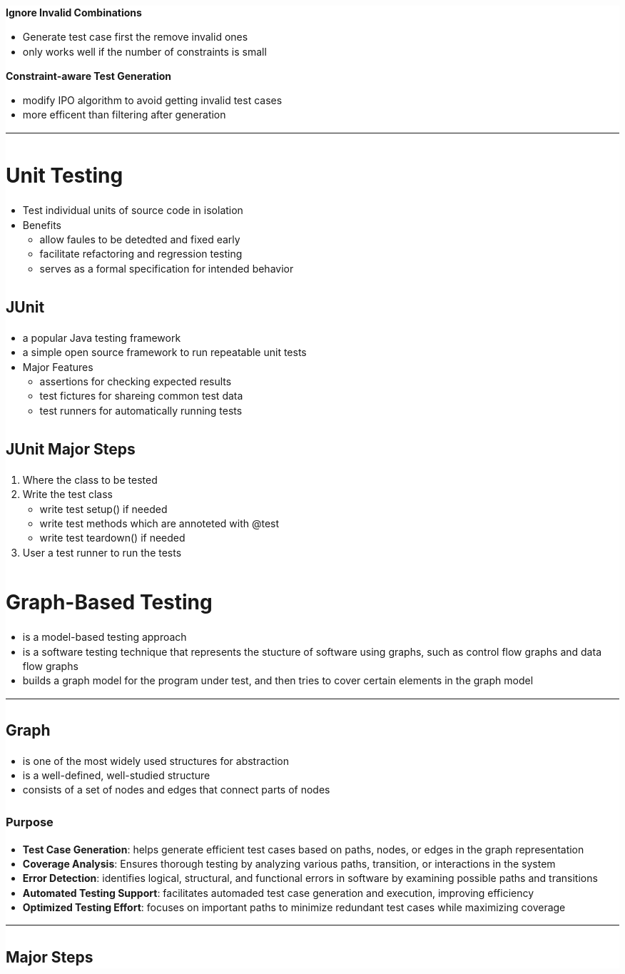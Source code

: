 **Ignore Invalid Combinations** 
  - Generate test case first the remove invalid ones
  - only works well if the number of constraints is small

**Constraint-aware Test Generation**
  - modify IPO algorithm to avoid getting invalid test cases
  - more efficent than filtering after generation
___
# Unit Testing
  - Test individual units of source code in isolation
  - Benefits
    - allow faules to be detedted and fixed early
    - facilitate refactoring and regression testing
    - serves as a formal specification for intended behavior

## JUnit
  - a popular Java testing framework
  - a simple open source framework to run repeatable unit tests
  - Major Features
    - assertions for checking expected results 
    - test fictures for shareing common test data
    - test runners for automatically running tests

## JUnit Major Steps
1. Where the class to be tested
2. Write the test class
    - write test setup() if needed
    - write test methods which are annoteted with @test
    - write test teardown() if needed
3. User a test runner to run the tests



# Graph-Based Testing
  - is a model-based testing approach
  - is a software testing technique that represents the stucture of software using graphs, such as control flow graphs and data flow graphs
  - builds a graph model for the program under test, and then tries to cover certain elements in the graph model
___
## Graph
  - is one of the most widely used structures for abstraction 
  - is a well-defined, well-studied structure
  - consists of a set of nodes and edges that connect parts of nodes
### Purpose
- **Test Case Generation**: helps generate efficient test cases based on paths, nodes, or edges in the graph representation
- **Coverage Analysis**: Ensures thorough testing by analyzing various paths, transition, or interactions in the system
- **Error Detection**: identifies logical, structural, and functional errors in software by examining possible paths and transitions
- **Automated Testing Support**: facilitates automaded test case generation and execution, improving efficiency
- **Optimized Testing Effort**: focuses on important paths to minimize redundant test cases while maximizing coverage
___
## Major Steps